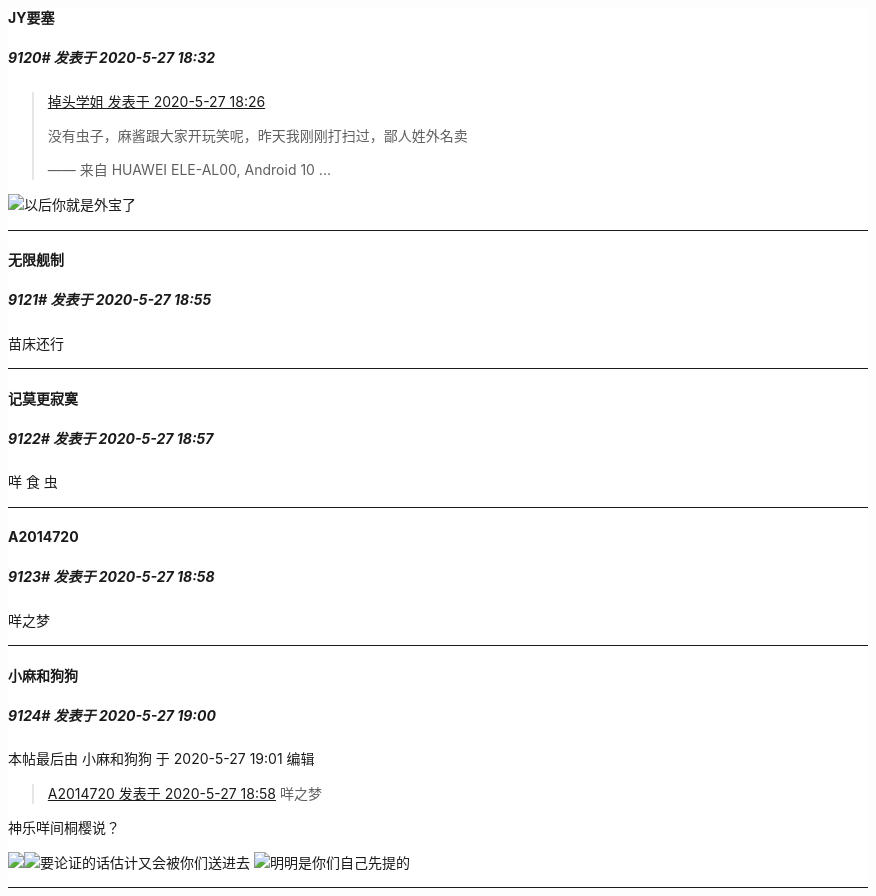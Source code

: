 ####  JY要塞  
##### 9120#       发表于 2020-5-27 18:32


<blockquote><a href="httphttps://bbs.saraba1st.com/2b/forum.php?mod=redirect&amp;goto=findpost&amp;pid=47580040&amp;ptid=1929631" target="_blank">掉头学姐 发表于 2020-5-27 18:26</a>

没有虫子，麻酱跟大家开玩笑呢，昨天我刚刚打扫过，鄙人姓外名卖


—— 来自 HUAWEI ELE-AL00, Android 10 ...</blockquote>
<img src="https://static.saraba1st.com/image/smiley/face2017/067.png" referrerpolicy="no-referrer">以后你就是外宝了


-----

####  无限舰制  
##### 9121#       发表于 2020-5-27 18:55


苗床还行


-----

####  记莫更寂寞  
##### 9122#       发表于 2020-5-27 18:57


咩 食 虫


-----

####  A2014720  
##### 9123#       发表于 2020-5-27 18:58


咩之梦


-----

####  小麻和狗狗  
##### 9124#       发表于 2020-5-27 19:00


 本帖最后由 小麻和狗狗 于 2020-5-27 19:01 编辑 
<blockquote><a href="httphttps://bbs.saraba1st.com/2b/forum.php?mod=redirect&amp;goto=findpost&amp;pid=47580392&amp;ptid=1929631" target="_blank">A2014720 发表于 2020-5-27 18:58</a>
咩之梦</blockquote>
神乐咩间桐樱说？

<img src="https://static.saraba1st.com/image/smiley/face2017/169.gif" referrerpolicy="no-referrer"><img src="https://static.saraba1st.com/image/smiley/face2017/171.png" referrerpolicy="no-referrer">要论证的话估计又会被你们送进去
<img src="https://static.saraba1st.com/image/smiley/face2017/138.png" referrerpolicy="no-referrer">明明是你们自己先提的


-----
